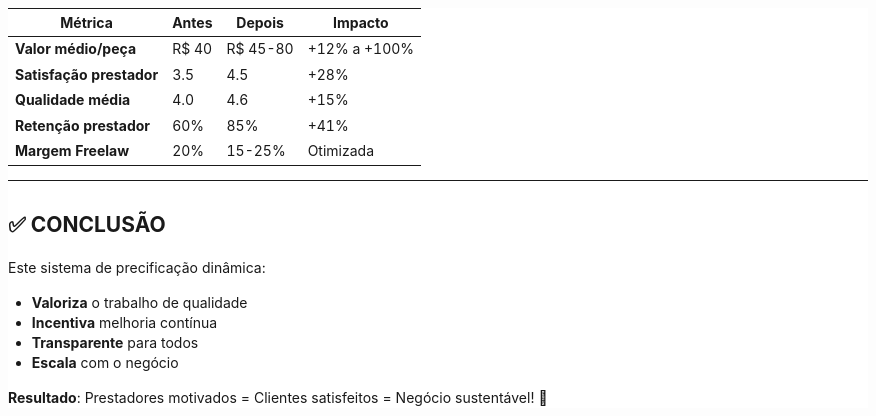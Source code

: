 | Métrica | Antes | Depois | Impacto |
|---------|-------|--------|---------|
| **Valor médio/peça** | R$ 40 | R$ 45-80 | +12% a +100% |
| **Satisfação prestador** | 3.5 | 4.5 | +28% |
| **Qualidade média** | 4.0 | 4.6 | +15% |
| **Retenção prestador** | 60% | 85% | +41% |
| **Margem Freelaw** | 20% | 15-25% | Otimizada |

---

## ✅ CONCLUSÃO

Este sistema de precificação dinâmica:
- **Valoriza** o trabalho de qualidade
- **Incentiva** melhoria contínua
- **Transparente** para todos
- **Escala** com o negócio

**Resultado**: Prestadores motivados = Clientes satisfeitos = Negócio sustentável! 💪